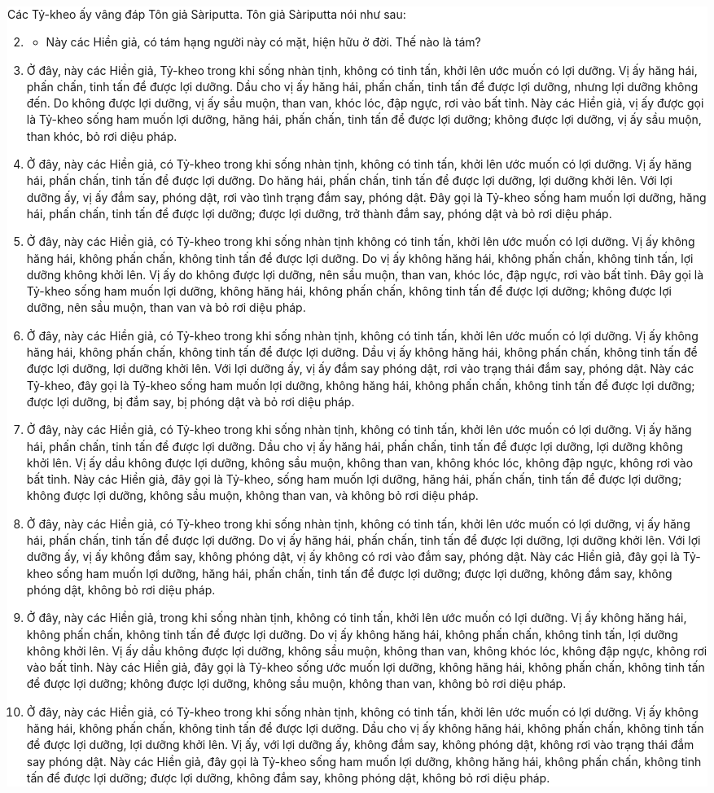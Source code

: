 Các Tỷ-kheo ấy vâng đáp Tôn giả Sàriputta. Tôn giả Sàriputta nói như sau:

2. - Này các Hiền giả, có tám hạng người này có mặt, hiện hữu ở đời. Thế nào là tám?

3. Ở đây, này các Hiền giả, Tỷ-kheo trong khi sống nhàn tịnh, không có tinh tấn, khởi lên ước muốn có lợi dưỡng. Vị ấy hăng hái, phấn chấn, tinh tấn để được lợi dưỡng. Dầu cho vị ấy hăng hái, phấn chấn, tinh tấn để được lợi dưỡng, nhưng lợi dưỡng không đến. Do không được lợi dưỡng, vị ấy sầu muộn, than van, khóc lóc, đập ngực, rơi vào bất tỉnh. Này các Hiền giả, vị ấy được gọi là Tỷ-kheo sống ham muốn lợi dưỡng, hăng hái, phấn chấn, tinh tấn để được lợi dưỡng; không được lợi dưỡng, vị ấy sầu muộn, than khóc, bỏ rơi diệu pháp.

4. Ở đây, này các Hiền giả, có Tỷ-kheo trong khi sống nhàn tịnh, không có tinh tấn, khởi lên ước muốn có lợi dưỡng. Vị ấy hăng hái, phấn chấn, tinh tấn để được lợi dưỡng. Do hăng hái, phấn chấn, tinh tấn để được lợi dưỡng, lợi dưỡng khởi lên. Với lợi dưỡng ấy, vị ấy đắm say, phóng dật, rơi vào tình trạng đắm say, phóng dật. Ðây gọi là Tỷ-kheo sống ham muốn lợi dưỡng, hăng hái, phấn chấn, tinh tấn để được lợi dưỡng; được lợi dưỡng, trở thành đắm say, phóng dật và bỏ rơi diệu pháp.

5. Ở đây, này các Hiền giả, có Tỷ-kheo trong khi sống nhàn tịnh không có tinh tấn, khởi lên ước muốn có lợi dưỡng. Vị ấy không hăng hái, không phấn chấn, không tinh tấn để được lợi dưỡng. Do vị ấy không hăng hái, không phấn chấn, không tinh tấn, lợi dưỡng không khởi lên. Vị ấy do không được lợi dưỡng, nên sầu muộn, than van, khóc lóc, đập ngực, rơi vào bất tỉnh. Ðây gọi là Tỷ-kheo sống ham muốn lợi dưỡng, không hăng hái, không phấn chấn, không tinh tấn để được lợi dưỡng; không được lợi dưỡng, nên sầu muộn, than van và bỏ rơi diệu pháp.

6. Ở đây, này các Hiền giả, có Tỷ-kheo trong khi sống nhàn tịnh, không có tinh tấn, khởi lên ước muốn có lợi dưỡng. Vị ấy không hăng hái, không phấn chấn, không tinh tấn để được lợi dưỡng. Dầu vị ấy không hăng hái, không phấn chấn, không tinh tấn để được lợi dưỡng, lợi dưỡng khởi lên. Với lợi dưỡng ấy, vị ấy đắm say phóng dật, rơi vào trạng thái đắm say, phóng dật. Này các Tỷ-kheo, đây gọi là Tỷ-kheo sống ham muốn lợi dưỡng, không hăng hái, không phấn chấn, không tinh tấn để được lợi dưỡng; được lợi dưỡng, bị đắm say, bị phóng dật và bỏ rơi diệu pháp.

7. Ở đây, này các Hiền giả, có Tỷ-kheo trong khi sống nhàn tịnh, không có tinh tấn, khởi lên ước muốn có lợi dưỡng. Vị ấy hăng hái, phấn chấn, tinh tấn để được lợi dưỡng. Dầu cho vị ấy hăng hái, phấn chấn, tinh tấn để được lợi dưỡng, lợi dưỡng không khởi lên. Vị ấy dầu không được lợi dưỡng, không sầu muộn, không than van, không khóc lóc, không đập ngực, không rơi vào bất tỉnh. Này các Hiền giả, đây gọi là Tỷ-kheo, sống ham muốn lợi dưỡng, hăng hái, phấn chấn, tinh tấn để được lợi dưỡng; không được lợi dưỡng, không sầu muộn, không than van, và không bỏ rơi diệu pháp.

8. Ở đây, này các Hiền giả, có Tỷ-kheo trong khi sống nhàn tịnh, không có tinh tấn, khởi lên ước muốn có lợi dưỡng, vị ấy hăng hái, phấn chấn, tinh tấn để được lợi dưỡng. Do vị ấy hăng hái, phấn chấn, tinh tấn để được lợi dưỡng, lợi dưỡng khởi lên. Với lợi dưỡng ấy, vị ấy không đắm say, không phóng dật, vị ấy không có rơi vào đắm say, phóng dật. Này các Hiền giả, đây gọi là Tỷ-kheo sống ham muốn lợi dưỡng, hăng hái, phấn chấn, tinh tấn để được lợi dưỡng; được lợi dưỡng, không đắm say, không phóng dật, không bỏ rơi diệu pháp.

9. Ở đây, này các Hiền giả, trong khi sống nhàn tịnh, không có tinh tấn, khởi lên ước muốn có lợi dưỡng. Vị ấy không hăng hái, không phấn chấn, không tinh tấn để được lợi dưỡng. Do vị ấy không hăng hái, không phấn chấn, không tinh tấn, lợi dưỡng không khởi lên. Vị ấy dầu không được lợi dưỡng, không sầu muộn, không than van, không khóc lóc, không đập ngực, không rơi vào bất tỉnh. Này các Hiền giả, đây gọi là Tỷ-kheo sống ước muốn lợi dưỡng, không hăng hái, không phấn chấn, không tinh tấn để được lợi dưỡng; không được lợi dưỡng, không sầu muộn, không than van, không bỏ rơi diệu pháp.

10. Ở đây, này các Hiền giả, có Tỷ-kheo trong khi sống nhàn tịnh, không có tinh tấn, khởi lên ước muốn có lợi dưỡng. Vị ấy không hăng hái, không phấn chấn, không tinh tấn để được lợi dưỡng. Dầu cho vị ấy không hăng hái, không phấn chấn, không tinh tấn để được lợi dưỡng, lợi dưỡng khởi lên. Vị ấy, với lợi dưỡng ấy, không đắm say, không phóng dật, không rơi vào trạng thái đắm say phóng dật. Này các Hiền giả, đây gọi là Tỷ-kheo sống ham muốn lợi dưỡng, không hăng hái, không phấn chấn, không tinh tấn để được lợi dưỡng; được lợi dưỡng, không đắm say, không phóng dật, không bỏ rơi diệu pháp.
